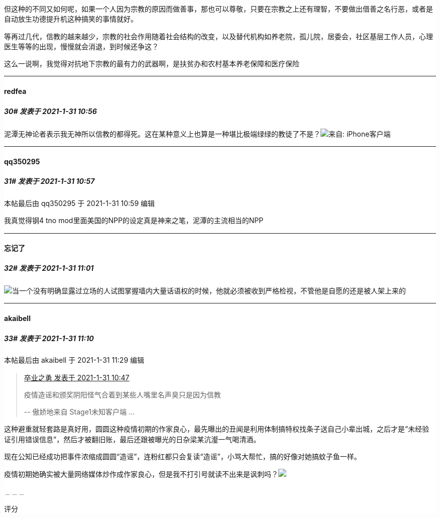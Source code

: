 但这种的不同又如何呢，如果一个人因为宗教的原因而做善事，那也可以尊敬，只要在宗教之上还有理智，不要做出借善之名行恶，或者是自动放生功德提升机这种搞笑的事情就好。

等再过几代，信教的越来越少，宗教的社会作用随着社会结构的改变，以及替代机构如养老院，孤儿院，居委会，社区基层工作人员，心理医生等等的出现，慢慢就会消退，到时候还争这？

这么一说啊，我觉得对抗地下宗教的最有力的武器啊，是扶贫办和农村基本养老保障和医疗保险


-----

####  redfea  
##### 30#       发表于 2021-1-31 10:56


泥潭无神论者表示我无神所以信教的都得死。这在某种意义上也算是一种堪比极端绿绿的教徒了不是？<img src="https://static.saraba1st.com/image/smiley/face2017/067.png" referrerpolicy="no-referrer">来自: iPhone客户端


-----

####  qq350295  
##### 31#       发表于 2021-1-31 10:57


 本帖最后由 qq350295 于 2021-1-31 10:59 编辑 

我真觉得钢4 tno mod里面美国的NPP的设定真是神来之笔，泥潭的主流相当的NPP


-----

####  忘记了  
##### 32#       发表于 2021-1-31 11:01


<img src="https://static.saraba1st.com/image/smiley/face2017/067.png" referrerpolicy="no-referrer">当一个没有明确显露过立场的人试图掌握墙内大量话语权的时候，他就必须被收到严格检视，不管他是自愿的还是被人架上来的


-----

####  akaibell  
##### 33#       发表于 2021-1-31 11:10


 本帖最后由 akaibell 于 2021-1-31 11:29 编辑 
<blockquote><a href="httphttps://bbs.saraba1st.com/2b/forum.php?mod=redirect&amp;goto=findpost&amp;pid=50196282&amp;ptid=1985495" target="_blank">卒业之勇 发表于 2021-1-31 10:47</a>

疫情造谣和颁奖阴阳怪气合着到某些人嘴里名声臭只是因为信教


 -- 傲娇地来自 Stage1未知客户端 ...</blockquote>
这种避重就轻套路是真好用，圆圆这种疫情初期的作家良心，最先曝出的丑闻是利用体制搞特权找条子送自己小辈出城，之后才是“未经验证引用错误信息”，然后才被翻旧账，最后还跟被曝光的日杂梁某沆瀣一气喝清酒。

现在公知已经成功把事件浓缩成圆圆“造谣”，连粉红都只会复读“造谣”，小骂大帮忙，搞的好像对她搞蚊子鱼一样。

疫情初期她确实被大量网络媒体炒作成作家良心，但是我不打引号就读不出来是讽刺吗？<img src="https://static.saraba1st.com/image/smiley/face2017/018.png" referrerpolicy="no-referrer">


﹍﹍﹍

评分
